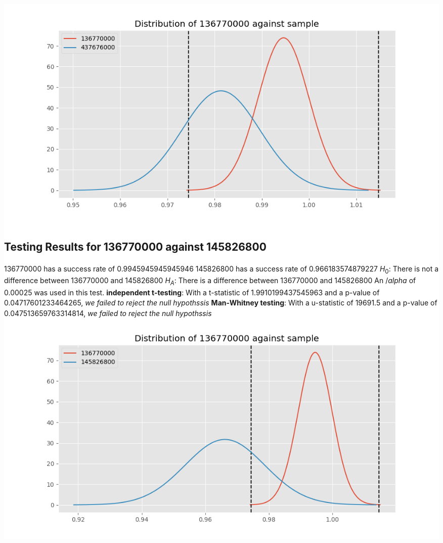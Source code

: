 ![](images/136770000_against_437676000.png) 
## Testing Results for 136770000 against 145826800 
136770000 has a success rate of 0.9945945945945946
145826800 has a success rate of 0.966183574879227
$H_{0}$: There is not a difference between 136770000 and 145826800
$H_{A}$: There is a difference between 136770000 and 145826800
An $/alpha$ of 0.00025 was used in this test.
__independent t-testing__: With a t-statistic of 1.9910199437545963 and a p-value of 0.04717601233464265, _we failed to reject the null hypothssis_
__Man-Whitney testing__: With a u-statistic of 19691.5 and a p-value of 0.047513659763314814, _we failed to reject the null hypothssis_
![](images/136770000_against_145826800.png) 
